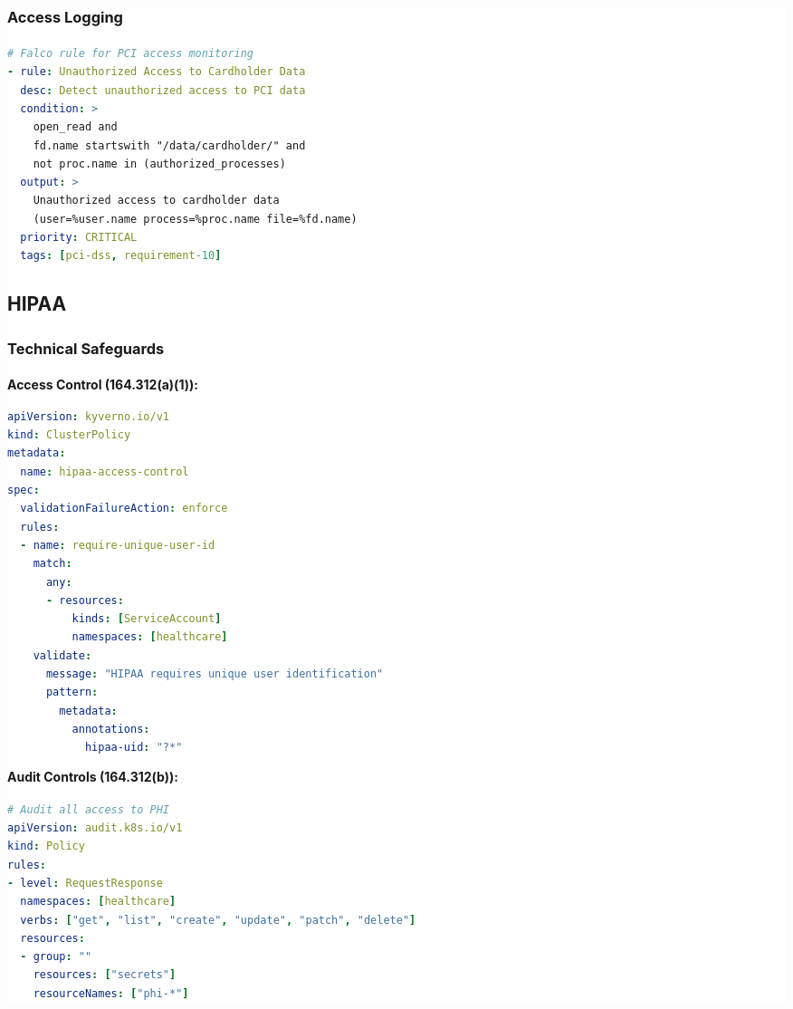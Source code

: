### Access Logging

```yaml
# Falco rule for PCI access monitoring
- rule: Unauthorized Access to Cardholder Data
  desc: Detect unauthorized access to PCI data
  condition: >
    open_read and
    fd.name startswith "/data/cardholder/" and
    not proc.name in (authorized_processes)
  output: >
    Unauthorized access to cardholder data
    (user=%user.name process=%proc.name file=%fd.name)
  priority: CRITICAL
  tags: [pci-dss, requirement-10]
```

## HIPAA

### Technical Safeguards

**Access Control (164.312(a)(1)):**
```yaml
apiVersion: kyverno.io/v1
kind: ClusterPolicy
metadata:
  name: hipaa-access-control
spec:
  validationFailureAction: enforce
  rules:
  - name: require-unique-user-id
    match:
      any:
      - resources:
          kinds: [ServiceAccount]
          namespaces: [healthcare]
    validate:
      message: "HIPAA requires unique user identification"
      pattern:
        metadata:
          annotations:
            hipaa-uid: "?*"
```

**Audit Controls (164.312(b)):**
```yaml
# Audit all access to PHI
apiVersion: audit.k8s.io/v1
kind: Policy
rules:
- level: RequestResponse
  namespaces: [healthcare]
  verbs: ["get", "list", "create", "update", "patch", "delete"]
  resources:
  - group: ""
    resources: ["secrets"]
    resourceNames: ["phi-*"]
```
